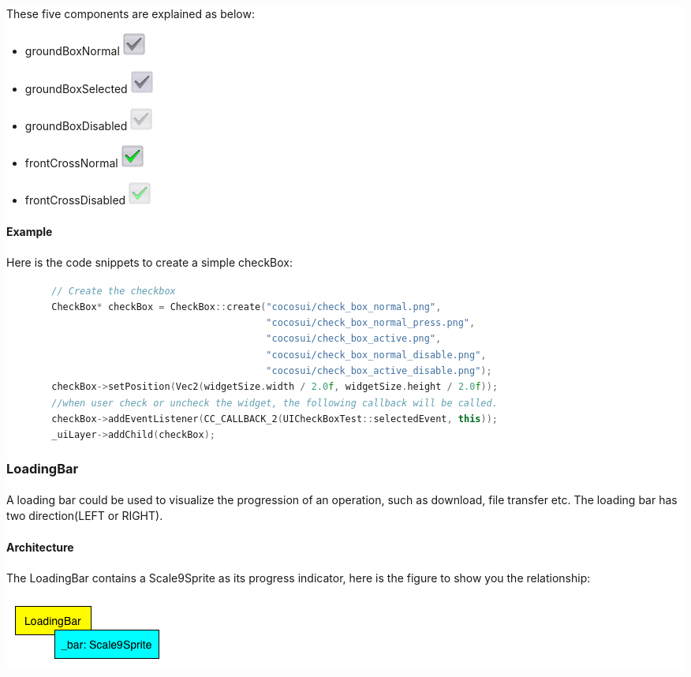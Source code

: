 These five components are explained as below:

-  groundBoxNormal
![goundboxNormal](Images/check_box_normal.png ) 

- groundBoxSelected
![grondboxselectd](Images/check_box_normal_press.png ) 

- groundBoxDisabled
![groundboxdisabled](Images/check_box_normal_disable.png)

- frontCrossNormal
![frontCrossNormal](Images/check_box_active.png )

- frontCrossDisabled
![frontCrossDisabled](Images/check_box_active_disable.png ) 


#### Example
Here is the code snippets to create a simple checkBox:

```cpp
        // Create the checkbox
        CheckBox* checkBox = CheckBox::create("cocosui/check_box_normal.png",
                                              "cocosui/check_box_normal_press.png",
                                              "cocosui/check_box_active.png",
                                              "cocosui/check_box_normal_disable.png",
                                              "cocosui/check_box_active_disable.png");
        checkBox->setPosition(Vec2(widgetSize.width / 2.0f, widgetSize.height / 2.0f));
        //when user check or uncheck the widget, the following callback will be called. 
        checkBox->addEventListener(CC_CALLBACK_2(UICheckBoxTest::selectedEvent, this));
        _uiLayer->addChild(checkBox);
```

### LoadingBar
A loading bar could be used to visualize the progression of an operation, such as download, file transfer etc.
The loading bar has two direction(LEFT or RIGHT).

#### Architecture
The LoadingBar contains a Scale9Sprite as its progress indicator, here is the figure to show you the relationship:

![loadingbar](Images/ui-loadingbar.png ) 
